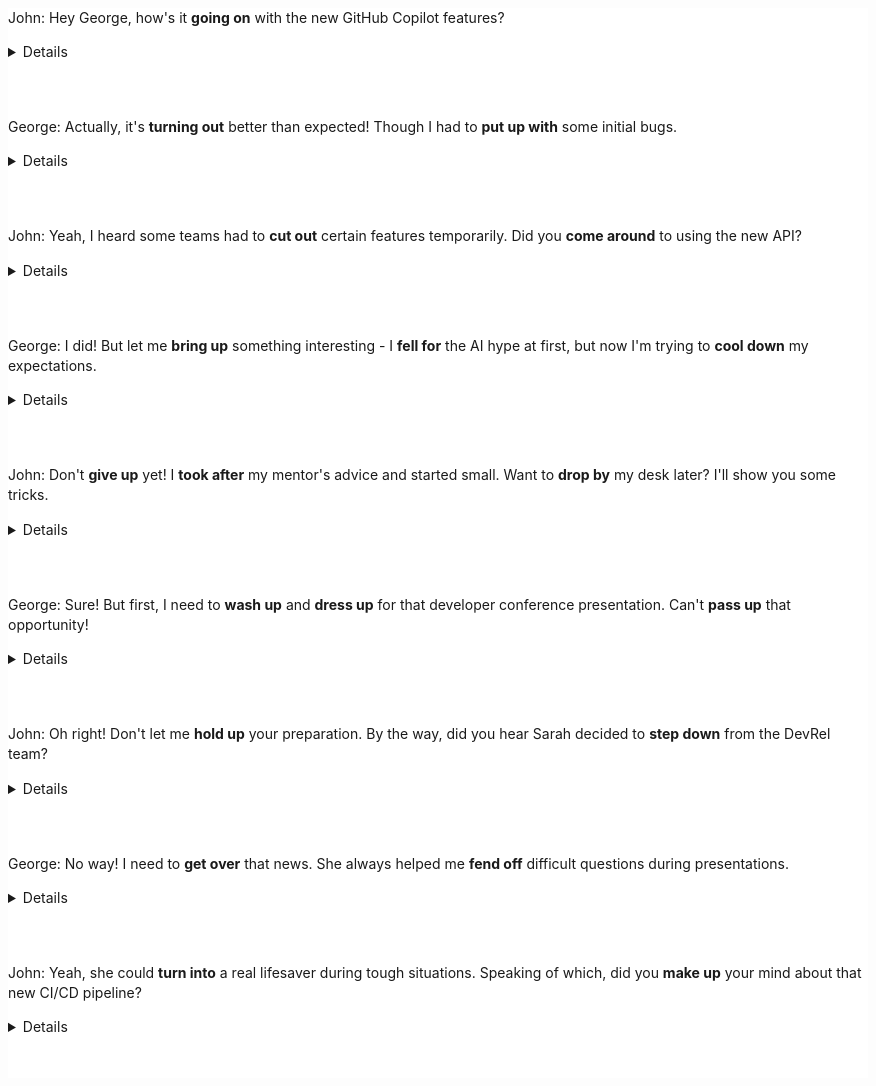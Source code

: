 <audio controls src="../output/conversation-4/full-audio.mp3"></audio>

John: Hey George, how's it **going on** with the new GitHub Copilot features?

<audio controls src="../output/conversation-4/sentence-001.mp3"></audio>

<details><summary>Details</summary></details><br><br> 

George: Actually, it's **turning out** better than expected! Though I had to **put up with** some initial bugs.

<audio controls src="../output/conversation-4/sentence-002.mp3"></audio>

<details><summary>Details</summary></details><br><br> 

John: Yeah, I heard some teams had to **cut out** certain features temporarily. Did you **come around** to using the new API?

<audio controls src="../output/conversation-4/sentence-003.mp3"></audio>

<details><summary>Details</summary></details><br><br> 

George: I did! But let me **bring up** something interesting - I **fell for** the AI hype at first, but now I'm trying to **cool down** my expectations.

<audio controls src="../output/conversation-4/sentence-004.mp3"></audio>

<details><summary>Details</summary></details><br><br> 

John: Don't **give up** yet! I **took after** my mentor's advice and started small. Want to **drop by** my desk later? I'll show you some tricks.

<audio controls src="../output/conversation-4/sentence-005.mp3"></audio>

<details><summary>Details</summary></details><br><br> 

George: Sure! But first, I need to **wash up** and **dress up** for that developer conference presentation. Can't **pass up** that opportunity!

<audio controls src="../output/conversation-4/sentence-006.mp3"></audio>

<details><summary>Details</summary></details><br><br> 

John: Oh right! Don't let me **hold up** your preparation. By the way, did you hear Sarah decided to **step down** from the DevRel team?

<audio controls src="../output/conversation-4/sentence-007.mp3"></audio>

<details><summary>Details</summary></details><br><br> 

George: No way! I need to **get over** that news. She always helped me **fend off** difficult questions during presentations.

<audio controls src="../output/conversation-4/sentence-008.mp3"></audio>

<details><summary>Details</summary></details><br><br> 

John: Yeah, she could **turn into** a real lifesaver during tough situations. Speaking of which, did you **make up** your mind about that new CI/CD pipeline?

<audio controls src="../output/conversation-4/sentence-009.mp3"></audio>

<details><summary>Details</summary></details><br><br> 
